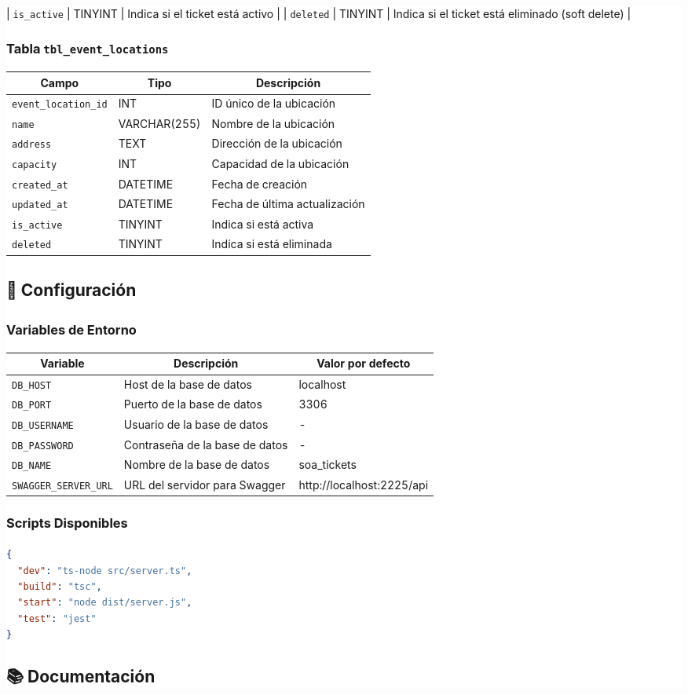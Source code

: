 | `is_active` | TINYINT | Indica si el ticket está activo |
| `deleted` | TINYINT | Indica si el ticket está eliminado (soft delete) |

### Tabla `tbl_event_locations`

| Campo | Tipo | Descripción |
|-------|------|-------------|
| `event_location_id` | INT | ID único de la ubicación |
| `name` | VARCHAR(255) | Nombre de la ubicación |
| `address` | TEXT | Dirección de la ubicación |
| `capacity` | INT | Capacidad de la ubicación |
| `created_at` | DATETIME | Fecha de creación |
| `updated_at` | DATETIME | Fecha de última actualización |
| `is_active` | TINYINT | Indica si está activa |
| `deleted` | TINYINT | Indica si está eliminada |

## 🔧 Configuración

### Variables de Entorno

| Variable | Descripción | Valor por defecto |
|----------|-------------|-------------------|
| `DB_HOST` | Host de la base de datos | localhost |
| `DB_PORT` | Puerto de la base de datos | 3306 |
| `DB_USERNAME` | Usuario de la base de datos | - |
| `DB_PASSWORD` | Contraseña de la base de datos | - |
| `DB_NAME` | Nombre de la base de datos | soa_tickets |
| `SWAGGER_SERVER_URL` | URL del servidor para Swagger | http://localhost:2225/api |

### Scripts Disponibles

```json
{
  "dev": "ts-node src/server.ts",
  "build": "tsc",
  "start": "node dist/server.js",
  "test": "jest"
}
```

## 📚 Documentación

